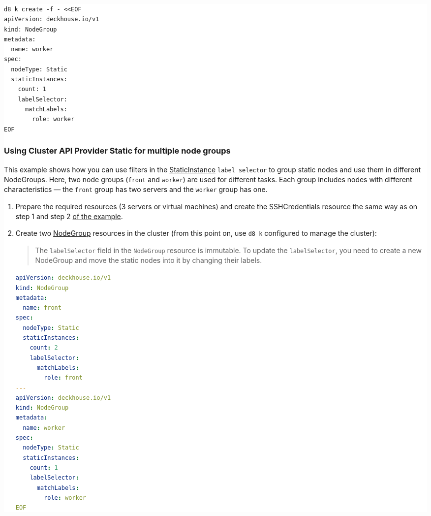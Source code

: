    ```shell
   d8 k create -f - <<EOF
   apiVersion: deckhouse.io/v1
   kind: NodeGroup
   metadata:
     name: worker
   spec:
     nodeType: Static
     staticInstances:
       count: 1
       labelSelector:
         matchLabels:
           role: worker
   EOF
   ```

### Using Cluster API Provider Static for multiple node groups

This example shows how you can use filters in the [StaticInstance](/modules/node-manager/cr.html#staticinstance) `label selector` to group static nodes and use them in different NodeGroups. Here, two node groups (`front` and `worker`) are used for different tasks. Each group includes nodes with different characteristics — the `front` group has two servers and the `worker` group has one.

1. Prepare the required resources (3 servers or virtual machines) and create the [SSHCredentials](/modules/node-manager/cr.html#sshcredentials) resource the same way as on step 1 and step 2 [of the example](#using-the-cluster-api-provider-static).

1. Create two [NodeGroup](/modules/node-manager/cr.html#nodegroup) resources in the cluster (from this point on, use `d8 k` configured to manage the cluster):

   > The `labelSelector` field in the `NodeGroup` resource is immutable. To update the `labelSelector`, you need to create a new NodeGroup and move the static nodes into it by changing their labels.

   ```yaml
   apiVersion: deckhouse.io/v1
   kind: NodeGroup
   metadata:
     name: front
   spec:
     nodeType: Static
     staticInstances:
       count: 2
       labelSelector:
         matchLabels:
           role: front
   ---
   apiVersion: deckhouse.io/v1
   kind: NodeGroup
   metadata:
     name: worker
   spec:
     nodeType: Static
     staticInstances:
       count: 1
       labelSelector:
         matchLabels:
           role: worker
   EOF
   ```
